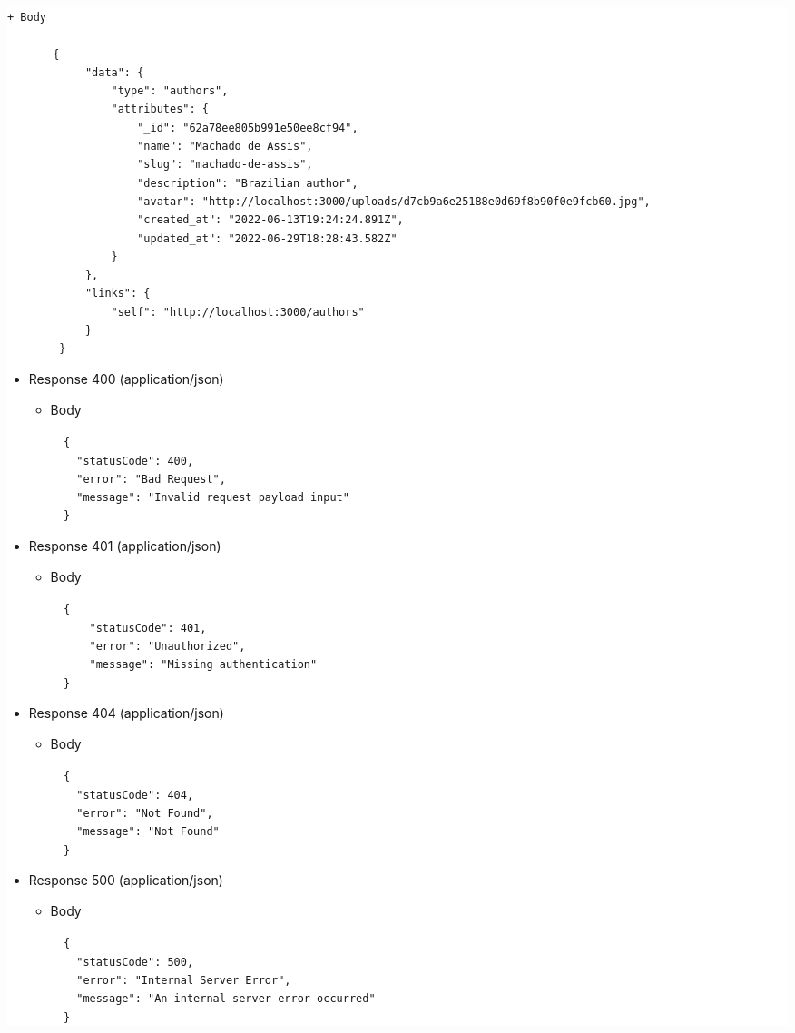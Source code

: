     + Body

           {
                "data": {
                    "type": "authors",
                    "attributes": {
                        "_id": "62a78ee805b991e50ee8cf94",
                        "name": "Machado de Assis",
                        "slug": "machado-de-assis",
                        "description": "Brazilian author",
                        "avatar": "http://localhost:3000/uploads/d7cb9a6e25188e0d69f8b90f0e9fcb60.jpg",
                        "created_at": "2022-06-13T19:24:24.891Z",
                        "updated_at": "2022-06-29T18:28:43.582Z"
                    }
                },
                "links": {
                    "self": "http://localhost:3000/authors"
                }
            }

+ Response 400 (application/json)

    + Body

            {
              "statusCode": 400,
              "error": "Bad Request",
              "message": "Invalid request payload input"
            }

+ Response 401 (application/json)

    + Body

            {
                "statusCode": 401,
                "error": "Unauthorized",
                "message": "Missing authentication"
            }

+ Response 404 (application/json)

    + Body

            {
              "statusCode": 404,
              "error": "Not Found",
              "message": "Not Found"
            }
            
+ Response 500 (application/json)

    + Body

            {
              "statusCode": 500,
              "error": "Internal Server Error",
              "message": "An internal server error occurred"
            }    
            